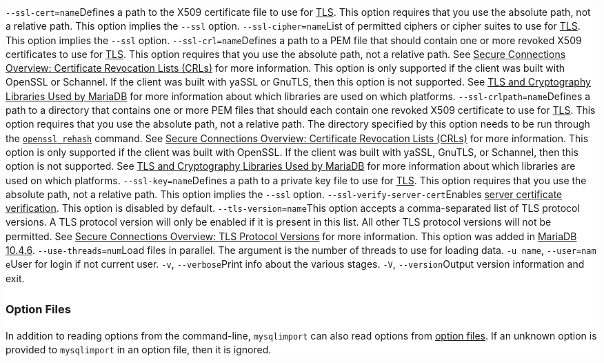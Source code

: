 <tr><td><code>--ssl-cert=name</code></td><td>Defines a path to the X509 certificate file to use for <a href="/kb/en/data-in-transit-encryption/">TLS</a>. This option requires that you use the absolute path, not a relative path. This option implies the <code>--ssl</code> option.</td></tr>
<tr><td><code>--ssl-cipher=name</code></td><td>List of permitted ciphers or cipher suites to use for <a href="/kb/en/data-in-transit-encryption/">TLS</a>. This option implies the <code>--ssl</code> option.</td></tr>
<tr><td><code>--ssl-crl=name</code></td><td>Defines a path to a PEM file that should contain one or more revoked X509 certificates to use for <a href="/kb/en/data-in-transit-encryption/">TLS</a>. This option requires that you use the absolute path, not a relative path. See <a href="/kb/en/secure-connections-overview/#certificate-revocation-lists-crls">Secure Connections Overview: Certificate Revocation Lists (CRLs)</a> for more information. This option is only supported if the client was built with OpenSSL or Schannel. If the client was built with yaSSL or GnuTLS, then this option is not supported. See <a href="/kb/en/tls-and-cryptography-libraries-used-by-mariadb/">TLS and Cryptography Libraries Used by MariaDB</a> for more information about which libraries are used on which platforms.</td></tr>
<tr><td><code>--ssl-crlpath=name</code></td><td>Defines a path to a directory that contains one or more PEM files that should each contain one revoked X509 certificate to use for <a href="/kb/en/data-in-transit-encryption/">TLS</a>. This option requires that you use the absolute path, not a relative path. The directory specified by this option needs to be run through the <code><a href="https://www.openssl.org/docs/man1.1.1/man1/rehash.html">openssl rehash</a></code> command. See <a href="/kb/en/secure-connections-overview/#certificate-revocation-lists-crls">Secure Connections Overview: Certificate Revocation Lists (CRLs)</a> for more information. This option is only supported if the client was built with OpenSSL. If the client was built with yaSSL, GnuTLS, or Schannel, then this option is not supported. See <a href="/kb/en/tls-and-cryptography-libraries-used-by-mariadb/">TLS and Cryptography Libraries Used by MariaDB</a> for more information about which libraries are used on which platforms.</td></tr>
<tr><td><code>--ssl-key=name</code></td><td>Defines a path to a private key file to use for <a href="/kb/en/data-in-transit-encryption/">TLS</a>. This option requires that you use the absolute path, not a relative path. This option implies the <code>--ssl</code> option.</td></tr>
<tr><td><code>--ssl-verify-server-cert</code></td><td>Enables <a href="/kb/en/secure-connections-overview/#server-certificate-verification">server certificate verification</a>. This option is disabled by default.</td></tr>
<tr><td><code>--tls-version=name</code></td><td>This option accepts a comma-separated list of TLS protocol versions. A TLS protocol version will only be enabled if it is present in this list. All other TLS protocol versions will not be permitted. See <a href="/kb/en/secure-connections-overview/#tls-protocol-versions">Secure Connections Overview: TLS Protocol Versions</a> for more information. This option was added in <a href="/kb/en/mariadb-1046-release-notes/">MariaDB 10.4.6</a>.</td></tr>
<tr><td><code>--use-threads=num</code></td><td>Load files in parallel. The argument is the number of threads to use for loading data.</td></tr>
<tr><td><code>-u name</code>, <code>--user=name</code></td><td>User for login if not current user.</td></tr>
<tr><td><code>-v</code>, <code>--verbose</code></td><td>Print info about the various stages.</td></tr>
<tr><td><code>-V</code>, <code>--version</code></td><td>Output version information and exit.</td></tr>
</tbody></table>

### Option Files

In addition to reading options from the command-line, `mysqlimport` can also read options from [option files](/mariadb-administration/getting-installing-and-upgrading-mariadb/configuring-mariadb-with-option-files/). If an unknown option is provided to `mysqlimport` in an option file, then it is ignored.
